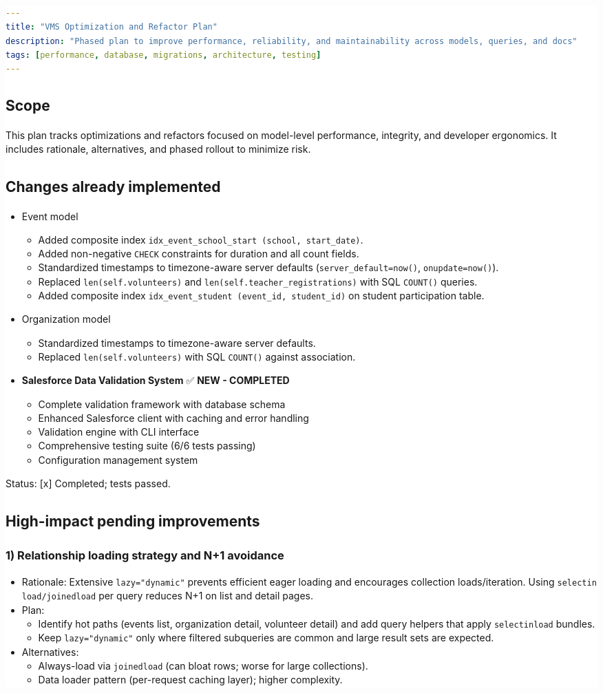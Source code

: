 ```yaml
---
title: "VMS Optimization and Refactor Plan"
description: "Phased plan to improve performance, reliability, and maintainability across models, queries, and docs"
tags: [performance, database, migrations, architecture, testing]
---
```


## Scope

This plan tracks optimizations and refactors focused on model-level performance, integrity, and developer ergonomics. It includes rationale, alternatives, and phased rollout to minimize risk.

## Changes already implemented

- Event model
  - Added composite index `idx_event_school_start (school, start_date)`.
  - Added non-negative `CHECK` constraints for duration and all count fields.
  - Standardized timestamps to timezone-aware server defaults (`server_default=now()`, `onupdate=now()`).
  - Replaced `len(self.volunteers)` and `len(self.teacher_registrations)` with SQL `COUNT()` queries.
  - Added composite index `idx_event_student (event_id, student_id)` on student participation table.
- Organization model
  - Standardized timestamps to timezone-aware server defaults.
  - Replaced `len(self.volunteers)` with SQL `COUNT()` against association.

- **Salesforce Data Validation System** ✅ **NEW - COMPLETED**
  - Complete validation framework with database schema
  - Enhanced Salesforce client with caching and error handling
  - Validation engine with CLI interface
  - Comprehensive testing suite (6/6 tests passing)
  - Configuration management system

Status: [x] Completed; tests passed.

## High-impact pending improvements

### 1) Relationship loading strategy and N+1 avoidance

- Rationale: Extensive `lazy="dynamic"` prevents efficient eager loading and encourages collection loads/iteration. Using `selectinload/joinedload` per query reduces N+1 on list and detail pages.
- Plan:
  - Identify hot paths (events list, organization detail, volunteer detail) and add query helpers that apply `selectinload` bundles.
  - Keep `lazy="dynamic"` only where filtered subqueries are common and large result sets are expected.
- Alternatives:
  - Always-load via `joinedload` (can bloat rows; worse for large collections).
  - Data loader pattern (per-request caching layer); higher complexity.
